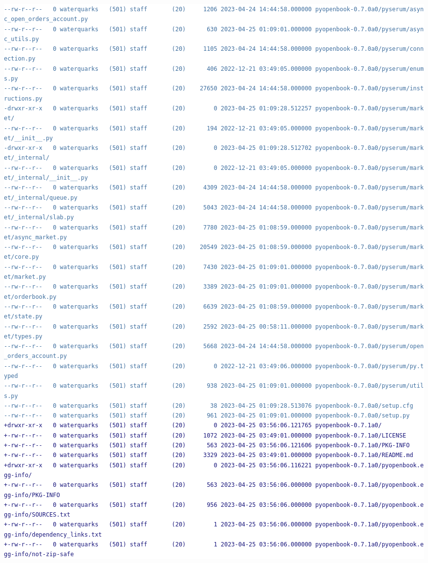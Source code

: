 ```diff
--rw-r--r--   0 waterquarks   (501) staff       (20)     1206 2023-04-24 14:44:58.000000 pyopenbook-0.7.0a0/pyserum/async_open_orders_account.py
--rw-r--r--   0 waterquarks   (501) staff       (20)      630 2023-04-25 01:09:01.000000 pyopenbook-0.7.0a0/pyserum/async_utils.py
--rw-r--r--   0 waterquarks   (501) staff       (20)     1105 2023-04-24 14:44:58.000000 pyopenbook-0.7.0a0/pyserum/connection.py
--rw-r--r--   0 waterquarks   (501) staff       (20)      406 2022-12-21 03:49:05.000000 pyopenbook-0.7.0a0/pyserum/enums.py
--rw-r--r--   0 waterquarks   (501) staff       (20)    27650 2023-04-24 14:44:58.000000 pyopenbook-0.7.0a0/pyserum/instructions.py
-drwxr-xr-x   0 waterquarks   (501) staff       (20)        0 2023-04-25 01:09:28.512257 pyopenbook-0.7.0a0/pyserum/market/
--rw-r--r--   0 waterquarks   (501) staff       (20)      194 2022-12-21 03:49:05.000000 pyopenbook-0.7.0a0/pyserum/market/__init__.py
-drwxr-xr-x   0 waterquarks   (501) staff       (20)        0 2023-04-25 01:09:28.512702 pyopenbook-0.7.0a0/pyserum/market/_internal/
--rw-r--r--   0 waterquarks   (501) staff       (20)        0 2022-12-21 03:49:05.000000 pyopenbook-0.7.0a0/pyserum/market/_internal/__init__.py
--rw-r--r--   0 waterquarks   (501) staff       (20)     4309 2023-04-24 14:44:58.000000 pyopenbook-0.7.0a0/pyserum/market/_internal/queue.py
--rw-r--r--   0 waterquarks   (501) staff       (20)     5043 2023-04-24 14:44:58.000000 pyopenbook-0.7.0a0/pyserum/market/_internal/slab.py
--rw-r--r--   0 waterquarks   (501) staff       (20)     7780 2023-04-25 01:08:59.000000 pyopenbook-0.7.0a0/pyserum/market/async_market.py
--rw-r--r--   0 waterquarks   (501) staff       (20)    20549 2023-04-25 01:08:59.000000 pyopenbook-0.7.0a0/pyserum/market/core.py
--rw-r--r--   0 waterquarks   (501) staff       (20)     7430 2023-04-25 01:09:01.000000 pyopenbook-0.7.0a0/pyserum/market/market.py
--rw-r--r--   0 waterquarks   (501) staff       (20)     3389 2023-04-25 01:09:01.000000 pyopenbook-0.7.0a0/pyserum/market/orderbook.py
--rw-r--r--   0 waterquarks   (501) staff       (20)     6639 2023-04-25 01:08:59.000000 pyopenbook-0.7.0a0/pyserum/market/state.py
--rw-r--r--   0 waterquarks   (501) staff       (20)     2592 2023-04-25 00:58:11.000000 pyopenbook-0.7.0a0/pyserum/market/types.py
--rw-r--r--   0 waterquarks   (501) staff       (20)     5668 2023-04-24 14:44:58.000000 pyopenbook-0.7.0a0/pyserum/open_orders_account.py
--rw-r--r--   0 waterquarks   (501) staff       (20)        0 2022-12-21 03:49:06.000000 pyopenbook-0.7.0a0/pyserum/py.typed
--rw-r--r--   0 waterquarks   (501) staff       (20)      938 2023-04-25 01:09:01.000000 pyopenbook-0.7.0a0/pyserum/utils.py
--rw-r--r--   0 waterquarks   (501) staff       (20)       38 2023-04-25 01:09:28.513076 pyopenbook-0.7.0a0/setup.cfg
--rw-r--r--   0 waterquarks   (501) staff       (20)      961 2023-04-25 01:09:01.000000 pyopenbook-0.7.0a0/setup.py
+drwxr-xr-x   0 waterquarks   (501) staff       (20)        0 2023-04-25 03:56:06.121765 pyopenbook-0.7.1a0/
+-rw-r--r--   0 waterquarks   (501) staff       (20)     1072 2023-04-25 03:49:01.000000 pyopenbook-0.7.1a0/LICENSE
+-rw-r--r--   0 waterquarks   (501) staff       (20)      563 2023-04-25 03:56:06.121606 pyopenbook-0.7.1a0/PKG-INFO
+-rw-r--r--   0 waterquarks   (501) staff       (20)     3329 2023-04-25 03:49:01.000000 pyopenbook-0.7.1a0/README.md
+drwxr-xr-x   0 waterquarks   (501) staff       (20)        0 2023-04-25 03:56:06.116221 pyopenbook-0.7.1a0/pyopenbook.egg-info/
+-rw-r--r--   0 waterquarks   (501) staff       (20)      563 2023-04-25 03:56:06.000000 pyopenbook-0.7.1a0/pyopenbook.egg-info/PKG-INFO
+-rw-r--r--   0 waterquarks   (501) staff       (20)      956 2023-04-25 03:56:06.000000 pyopenbook-0.7.1a0/pyopenbook.egg-info/SOURCES.txt
+-rw-r--r--   0 waterquarks   (501) staff       (20)        1 2023-04-25 03:56:06.000000 pyopenbook-0.7.1a0/pyopenbook.egg-info/dependency_links.txt
+-rw-r--r--   0 waterquarks   (501) staff       (20)        1 2023-04-25 03:56:06.000000 pyopenbook-0.7.1a0/pyopenbook.egg-info/not-zip-safe
```